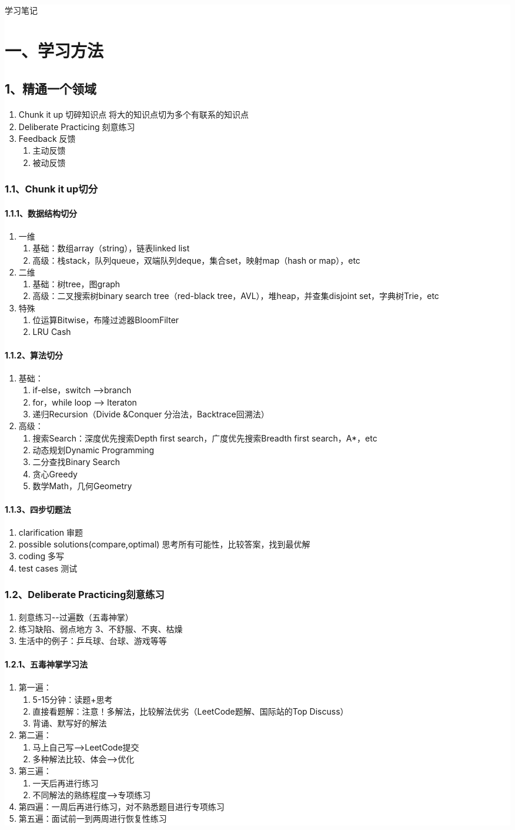 
学习笔记
# 一、学习方法
## 1、精通一个领域
1. Chunk it up 切碎知识点
 将大的知识点切为多个有联系的知识点
2. Deliberate Practicing 刻意练习
3. Feedback 反馈
    1. 主动反馈
    2. 被动反馈
### 1.1、Chunk it up切分
#### 1.1.1、数据结构切分
1. 一维
    1. 基础：数组array（string），链表linked list
    2. 高级：栈stack，队列queue，双端队列deque，集合set，映射map（hash or map），etc
2. 二维
    1. 基础：树tree，图graph
    2. 高级：二叉搜索树binary search tree（red-black tree，AVL），堆heap，并查集disjoint set，字典树Trie，etc
3. 特殊
    1. 位运算Bitwise，布隆过滤器BloomFilter
    2. LRU Cash
#### 1.1.2、算法切分
1. 基础：
    1. if-else，switch -->branch
    2. for，while loop --> Iteraton
    3. 递归Recursion（Divide &Conquer 分治法，Backtrace回溯法）
2. 高级：
    1. 搜索Search：深度优先搜索Depth first search，广度优先搜索Breadth first search，A*，etc
    2. 动态规划Dynamic Programming
    3. 二分查找Binary Search
    4. 贪心Greedy
    5. 数学Math，几何Geometry
#### 1.1.3、四步切题法
1. clarification 审题
2. possible solutions(compare,optimal) 思考所有可能性，比较答案，找到最优解
3. coding 多写
4. test cases 测试

### 1.2、Deliberate Practicing刻意练习
1. 刻意练习--过遍数（五毒神掌）
2. 练习缺陷、弱点地方
3、不舒服、不爽、枯燥
4. 生活中的例子：乒乓球、台球、游戏等等
#### 1.2.1、五毒神掌学习法
1. 第一遍：
    1. 5-15分钟：读题+思考
    2. 直接看题解：注意！多解法，比较解法优劣（LeetCode题解、国际站的Top Discuss）
    3. 背诵、默写好的解法
2. 第二遍：
    1. 马上自己写-->LeetCode提交
    2. 多种解法比较、体会-->优化
3. 第三遍：
    1. 一天后再进行练习
    2. 不同解法的熟练程度-->专项练习
4. 第四遍：一周后再进行练习，对不熟悉题目进行专项练习
5. 第五遍：面试前一到两周进行恢复性练习
